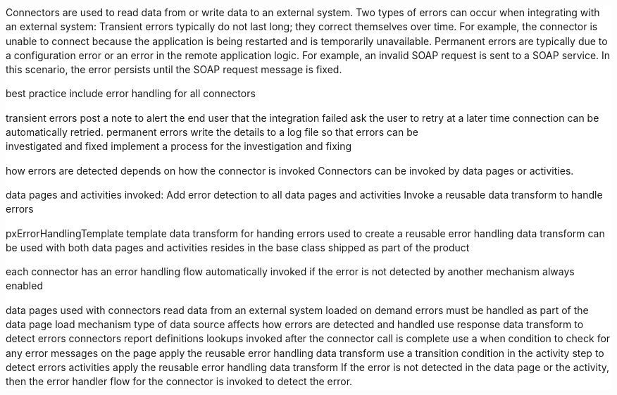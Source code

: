 Connectors are used to read data from or write data to an external system. Two types of errors can occur when integrating with an external system:
Transient errors typically do not last long; they correct themselves over time. For example, the connector is unable to connect because the application is being restarted and is temporarily unavailable.
Permanent errors are typically due to a configuration error or an error in the remote application logic. For example, an invalid SOAP request is sent to a SOAP service. In this scenario, the error persists until the SOAP request message is fixed.

best practice
	include error handling for all connectors

transient errors
	post a note to alert the end user that the integration failed
	ask the user to retry at a later time
	connection can be automatically retried.
permanent errors
	write the details to a log file so that errors can be 				
		investigated and fixed
	implement a process for the investigation and fixing

how errors are detected
	depends on how the connector is invoked
	Connectors can be invoked by data pages or activities.

data pages and activities invoked:
Add error detection to all data pages and activities
Invoke a reusable data transform to handle errors

pxErrorHandlingTemplate
	template data transform for handing errors
	used to create a reusable error handling data transform
	can be used with both data pages and activities
	resides in the base class
	shipped as part of the product

each connector has an error handling flow
	automatically invoked if the error is not detected by another
		mechanism
	always enabled

data pages used with connectors
	read data from an external system
	loaded on demand
	errors must be handled as part of the data page load
		mechanism
	type of data source
		affects how errors are detected and handled
	use response data transform to detect errors
connectors
report definitions
lookups
invoked after the connector call is complete
		use a when condition to check for any error messages
			on the page
apply the reusable error handling data transform
	use a transition condition in the activity step to detect errors
activities
apply the reusable error handling data transform
If the error is not detected in the data page or the activity, then the error handler flow for the connector is invoked to detect the error.
